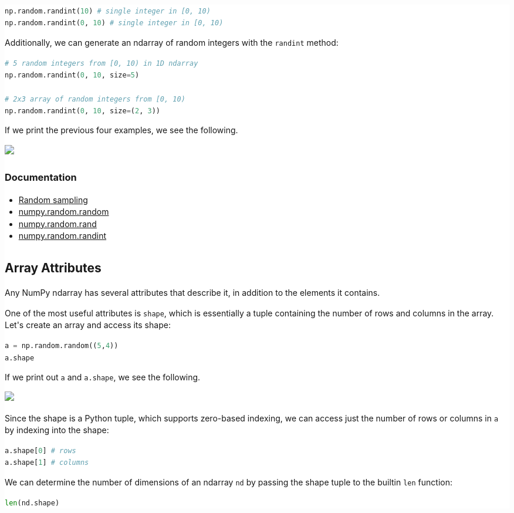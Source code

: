 ```python
np.random.randint(10) # single integer in [0, 10)
np.random.randint(0, 10) # single integer in [0, 10)
```

Additionally, we can generate an ndarray of random integers with the `randint` method:

```python
# 5 random integers from [0, 10) in 1D ndarray
np.random.randint(0, 10, size=5)

# 2x3 array of random integers from [0, 10) 
np.random.randint(0, 10, size=(2, 3))
```

If we print the previous four examples, we see the following.

![](https://assets.omscs.io/notes/BFB422D8-4C0E-4D71-8F89-4E756F148793.png)

### Documentation
- [Random sampling](https://docs.scipy.org/doc/numpy-1.14.0/reference/routines.random.html)
- [numpy.random.random](https://docs.scipy.org/doc/numpy-1.14.0/reference/generated/numpy.random.random.html#numpy.random.random)
- [numpy.random.rand](https://docs.scipy.org/doc/numpy-1.14.0/reference/generated/numpy.random.rand.html#numpy.random.rand)
- [numpy.random.randint](https://docs.scipy.org/doc/numpy-1.14.0/reference/generated/numpy.random.randint.html#numpy.random.randint)

## Array Attributes
Any NumPy ndarray has several attributes that describe it, in addition to the elements it contains.

One of the most useful attributes is `shape`, which is essentially a tuple containing the number of rows and columns in the array. Let's create an array and access its shape:

```python
a = np.random.random((5,4))
a.shape
```

If we print out `a` and `a.shape`, we see the following.

![](https://assets.omscs.io/notes/DB3F6598-09CE-4A56-A8EB-A3189DE9DD87.png)

Since the shape is a Python tuple, which supports zero-based indexing, we can access just the number of rows or columns in `a` by indexing into the shape:

```python
a.shape[0] # rows
a.shape[1] # columns
```

We can determine the number of dimensions of an ndarray `nd` by passing the shape tuple to the builtin `len` function:

```python
len(nd.shape)
```
